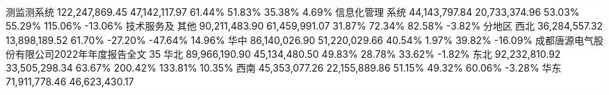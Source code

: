 测监测系统
122,247,869.45
47,142,117.97
61.44%
51.83%
35.38%
4.69%
信息化管理
系统
44,143,797.84
20,733,374.96
53.03%
55.29%
115.06%
-13.06%
技术服务及
其他
90,211,483.90
61,459,991.07
31.87%
72.34%
82.58%
-3.82%
分地区
西北
36,284,557.32
13,898,189.52
61.70%
-27.20%
-47.64%
14.96%
华中
86,140,026.90
51,220,029.66
40.54%
1.97%
39.82%
-16.09%
成都唐源电气股份有限公司2022年年度报告全文
35
华北
89,966,190.90
45,134,480.50
49.83%
28.78%
33.62%
-1.82%
东北
92,232,810.92
33,505,298.34
63.67%
200.42%
133.81%
10.35%
西南
45,353,077.26
22,155,889.86
51.15%
49.32%
60.06%
-3.28%
华东
71,911,778.46
46,623,430.17